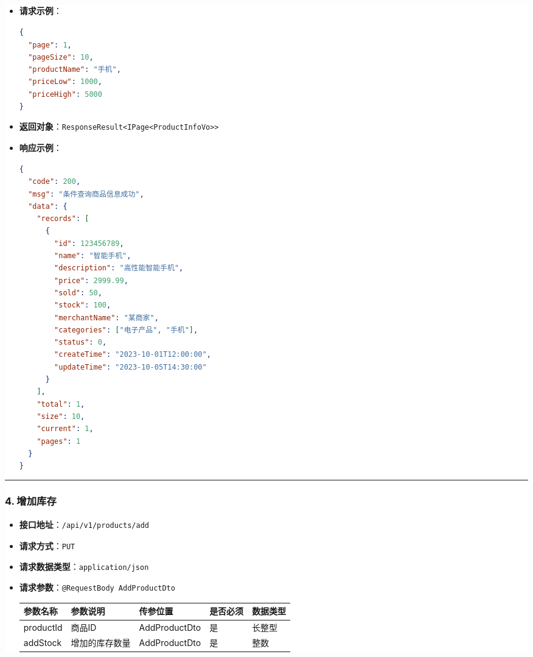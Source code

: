 - **请求示例**：
  ```json
  {
    "page": 1,
    "pageSize": 10,
    "productName": "手机",
    "priceLow": 1000,
    "priceHigh": 5000
  }
  ```

- **返回对象**：`ResponseResult<IPage<ProductInfoVo>>`

- **响应示例**：
  ```json
  {
    "code": 200,
    "msg": "条件查询商品信息成功",
    "data": {
      "records": [
        {
          "id": 123456789,
          "name": "智能手机",
          "description": "高性能智能手机",
          "price": 2999.99,
          "sold": 50,
          "stock": 100,
          "merchantName": "某商家",
          "categories": ["电子产品", "手机"],
          "status": 0,
          "createTime": "2023-10-01T12:00:00",
          "updateTime": "2023-10-05T14:30:00"
        }
      ],
      "total": 1,
      "size": 10,
      "current": 1,
      "pages": 1
    }
  }
  ```

---

### **4. 增加库存**
- **接口地址**：`/api/v1/products/add`
- **请求方式**：`PUT`
- **请求数据类型**：`application/json`
- **请求参数**：`@RequestBody AddProductDto`

  | 参数名称       | 参数说明           | 传参位置       | 是否必须 | 数据类型       |
  |----------------|--------------------|----------------|----------|----------------|
  | productId      | 商品ID             | AddProductDto  | 是       | 长整型         |
  | addStock       | 增加的库存数量     | AddProductDto  | 是       | 整数           |
